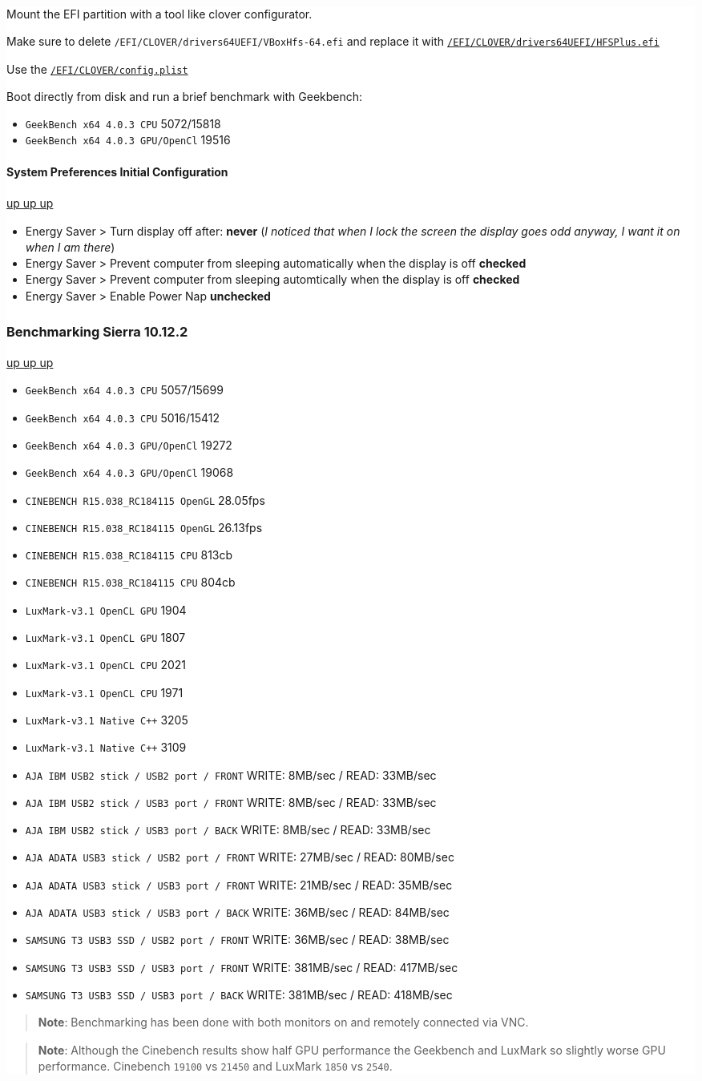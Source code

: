 Mount the EFI partition with a tool like clover configurator.

Make sure to delete `/EFI/CLOVER/drivers64UEFI/VBoxHfs-64.efi` and replace it with [`/EFI/CLOVER/drivers64UEFI/HFSPlus.efi`](https://raw.github.com/sakoula/hackintosh.hp.800.g2/master/assets/macOS-bog-G2-i7/HFSPlus.efi.zip)

Use the [`/EFI/CLOVER/config.plist`](https://raw.github.com/sakoula/hackintosh.hp.800.g2/master/assets/macOS-bog-G2-i7/10.12.3.config.plist)

Boot directly from disk and run a brief benchmark with Geekbench:

* `GeekBench x64 4.0.3 CPU` 5072/15818
* `GeekBench x64 4.0.3 GPU/OpenCl` 19516

#### System Preferences Initial Configuration ####
[up up up](#)

* Energy Saver > Turn display off after: **never** (*I noticed that when I lock the screen the display goes odd anyway, I want it on when I am there*)
* Energy Saver > Prevent computer from sleeping automatically when the display is off **checked**
* Energy Saver > Prevent computer from sleeping automtically when the display is off **checked**
* Energy Saver > Enable Power Nap **unchecked**

### Benchmarking Sierra 10.12.2 ###
[up up up](#)

* `GeekBench x64 4.0.3 CPU` 5057/15699
* `GeekBench x64 4.0.3 CPU` 5016/15412
* `GeekBench x64 4.0.3 GPU/OpenCl` 19272
* `GeekBench x64 4.0.3 GPU/OpenCl` 19068
* `CINEBENCH R15.038_RC184115 OpenGL` 28.05fps
* `CINEBENCH R15.038_RC184115 OpenGL` 26.13fps
* `CINEBENCH R15.038_RC184115 CPU` 813cb
* `CINEBENCH R15.038_RC184115 CPU` 804cb
* `LuxMark-v3.1 OpenCL GPU` 1904
* `LuxMark-v3.1 OpenCL GPU` 1807
* `LuxMark-v3.1 OpenCL CPU` 2021
* `LuxMark-v3.1 OpenCL CPU` 1971
* `LuxMark-v3.1 Native C++` 3205
* `LuxMark-v3.1 Native C++` 3109

* `AJA IBM USB2 stick / USB2 port / FRONT` WRITE: 8MB/sec / READ: 33MB/sec
* `AJA IBM USB2 stick / USB3 port / FRONT` WRITE: 8MB/sec / READ: 33MB/sec
* `AJA IBM USB2 stick / USB3 port / BACK` WRITE: 8MB/sec / READ: 33MB/sec

* `AJA ADATA USB3 stick / USB2 port / FRONT` WRITE: 27MB/sec / READ: 80MB/sec
* `AJA ADATA USB3 stick / USB3 port / FRONT` WRITE: 21MB/sec / READ: 35MB/sec
* `AJA ADATA USB3 stick / USB3 port / BACK` WRITE: 36MB/sec / READ: 84MB/sec

* `SAMSUNG T3 USB3 SSD / USB2 port / FRONT` WRITE: 36MB/sec / READ: 38MB/sec
* `SAMSUNG T3 USB3 SSD / USB3 port / FRONT` WRITE: 381MB/sec / READ: 417MB/sec
* `SAMSUNG T3 USB3 SSD / USB3 port / BACK` WRITE: 381MB/sec / READ: 418MB/sec

>**Note**: Benchmarking has been done with both monitors on and remotely connected via VNC.

>**Note**: Although the Cinebench results show half GPU performance the Geekbench and LuxMark so slightly worse GPU performance. Cinebench `19100` vs `21450` and LuxMark `1850` vs `2540`.
